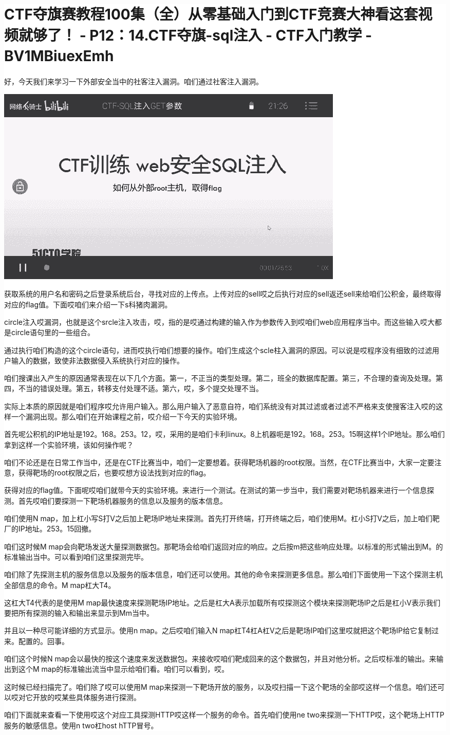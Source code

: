 # CTF夺旗赛教程100集（全）从零基础入门到CTF竞赛大神看这套视频就够了！ - P12：14.CTF夺旗-sql注入 - CTF入门教学 - BV1MBiuexEmh

好，今天我们来学习一下外部安全当中的社客注入漏洞。咱们通过社客注入漏洞。

![](img/4f9aa6dfa22cd963f13de2373b2e7199_1.png)

获取系统的用户名和密码之后登录系统后台，寻找对应的上传点。上传对应的sell哎之后执行对应的sell返还sell来给咱们公积金，最终取得对应的flag值。下面哎咱们来介绍一下s科猪肉漏洞。

circle注入哎漏洞，也就是这个srcle注入攻击，哎，指的是哎通过构建的输入作为参数传入到哎咱们web应用程序当中。而这些输入哎大都是circle语句里的一些组合。

通过执行咱们构造的这个circle语句，进而哎执行咱们想要的操作。咱们生成这个scle柱入漏洞的原因。可以说是哎程序没有细致的过滤用户输入的数据，致使非法数据侵入系统执行对应的操作。

咱们搜课出入产生的原因通常表现在以下几个方面。第一，不正当的类型处理。第二，班全的数据库配置。第三，不合理的查询及处理。第四，不当的错误处理。第五，转移支付处理不适。第六，哎，多个提交处理不当。

实际上本质的原因就是咱们程序哎允许用户输入。那么用户输入了恶意自符，咱们系统没有对其过滤或者过滤不严格来支使搜客注入哎的这样一个漏洞出现。那么咱们在开始课程之前，哎介绍一下今天的实验环境。

首先呢公积机的IP地址是192。168。253。12，哎，采用的是咱们卡利linux。8上机器呃是192。168。253。15啊这样1个IP地址。那么咱们拿到这样一个实验环境，该如何操作呢？

咱们不论还是在日常工作当中，还是在CTF比赛当中，咱们一定要想着。获得靶场机器的root权限。当然，在CTF比赛当中，大家一定要注意，获得靶场的root权限之后，也要哎想方设法找到对应的flag。

获得对应的flag值。下面呢哎咱们就带今天的实验环境。来进行一个测试。在测试的第一步当中，我们需要对靶场机器来进行一个信息探测。首先哎咱们要探测一下靶场机器服务的信息以及服务的版本信息。

咱们使用N map，加上杠小写S打V之后加上靶场IP地址来探测。首先打开终端，打开终端之后，咱们使用M。杠小S打V之后，加上咱们靶厂的IP地址。253。15回撤。

咱们这时候M map会向靶场发送大量探测数据包。那靶场会给咱们返回对应的响应。之后按m把这些响应处理。以标准的形式输出到M。的标准输出当中。可以看到咱们这里探测完毕。

咱们除了先探测主机的服务信息以及服务的版本信息，咱们还可以使用。其他的命令来探测更多信息。那么咱们下面使用一下这个探测主机全部信息的命令。M map杠大T4。

这杠大T4代表的是使用M map最快速度来探测靶场IP地址。之后是杠大A表示加载所有哎探测这个模块来探测靶场IP之后是杠小V表示我们要把所有探测的输入和输出来显示到Mm当中。

并且以一种尽可能详细的方式显示。使用n map。之后哎咱们输入N map杠T4杠A杠V之后是靶场IP咱们这里哎就把这个靶场IP给它复制过来。配置的。回事。

咱们这个时候N map会以最快的按这个速度来发送数据包。来接收哎咱们靶成回来的这个数据包，并且对他分析。之后哎标准的输出。来输出到这个M map的标准输出流当中显示给咱们看。咱们可以看到，哎。

这时候已经扫描完了。咱们除了哎可以使用M map来探测一下靶场开放的服务，以及哎扫描一下这个靶场的全部哎这样一个信息。咱们还可以哎对它开放的哎某些具体服务进行探测。

咱们下面就来查看一下使用哎这个对应工具探测HTTP哎这样一个服务的命令。首先咱们使用ne two来探测一下HTTP哎，这个靶场上HTTP服务的敏感信息。使用n two杠host hTTP冒号。
